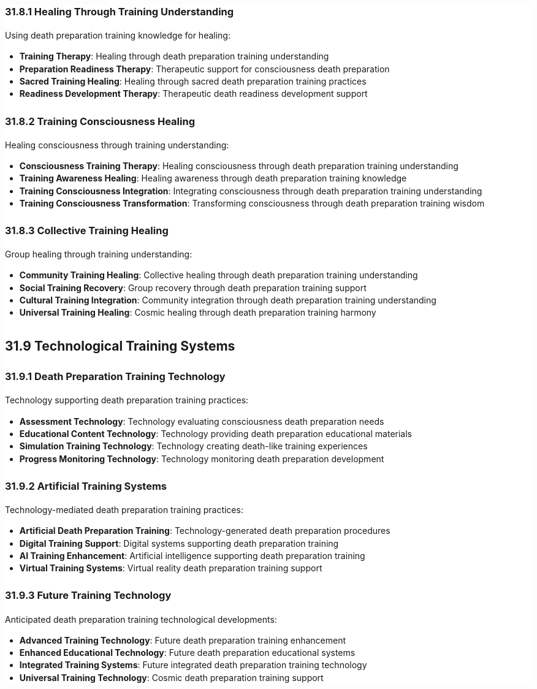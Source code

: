 ### 31.8.1 Healing Through Training Understanding

Using death preparation training knowledge for healing:
- **Training Therapy**: Healing through death preparation training understanding
- **Preparation Readiness Therapy**: Therapeutic support for consciousness death preparation
- **Sacred Training Healing**: Healing through sacred death preparation training practices
- **Readiness Development Therapy**: Therapeutic death readiness development support

### 31.8.2 Training Consciousness Healing

Healing consciousness through training understanding:
- **Consciousness Training Therapy**: Healing consciousness through death preparation training understanding
- **Training Awareness Healing**: Healing awareness through death preparation training knowledge
- **Training Consciousness Integration**: Integrating consciousness through death preparation training understanding
- **Training Consciousness Transformation**: Transforming consciousness through death preparation training wisdom

### 31.8.3 Collective Training Healing

Group healing through training understanding:
- **Community Training Healing**: Collective healing through death preparation training understanding
- **Social Training Recovery**: Group recovery through death preparation training support
- **Cultural Training Integration**: Community integration through death preparation training understanding
- **Universal Training Healing**: Cosmic healing through death preparation training harmony

## 31.9 Technological Training Systems

### 31.9.1 Death Preparation Training Technology

Technology supporting death preparation training practices:
- **Assessment Technology**: Technology evaluating consciousness death preparation needs
- **Educational Content Technology**: Technology providing death preparation educational materials
- **Simulation Training Technology**: Technology creating death-like training experiences
- **Progress Monitoring Technology**: Technology monitoring death preparation development

### 31.9.2 Artificial Training Systems

Technology-mediated death preparation training practices:
- **Artificial Death Preparation Training**: Technology-generated death preparation procedures
- **Digital Training Support**: Digital systems supporting death preparation training
- **AI Training Enhancement**: Artificial intelligence supporting death preparation training
- **Virtual Training Systems**: Virtual reality death preparation training support

### 31.9.3 Future Training Technology

Anticipated death preparation training technological developments:
- **Advanced Training Technology**: Future death preparation training enhancement
- **Enhanced Educational Technology**: Future death preparation educational systems
- **Integrated Training Systems**: Future integrated death preparation training technology
- **Universal Training Technology**: Cosmic death preparation training support

